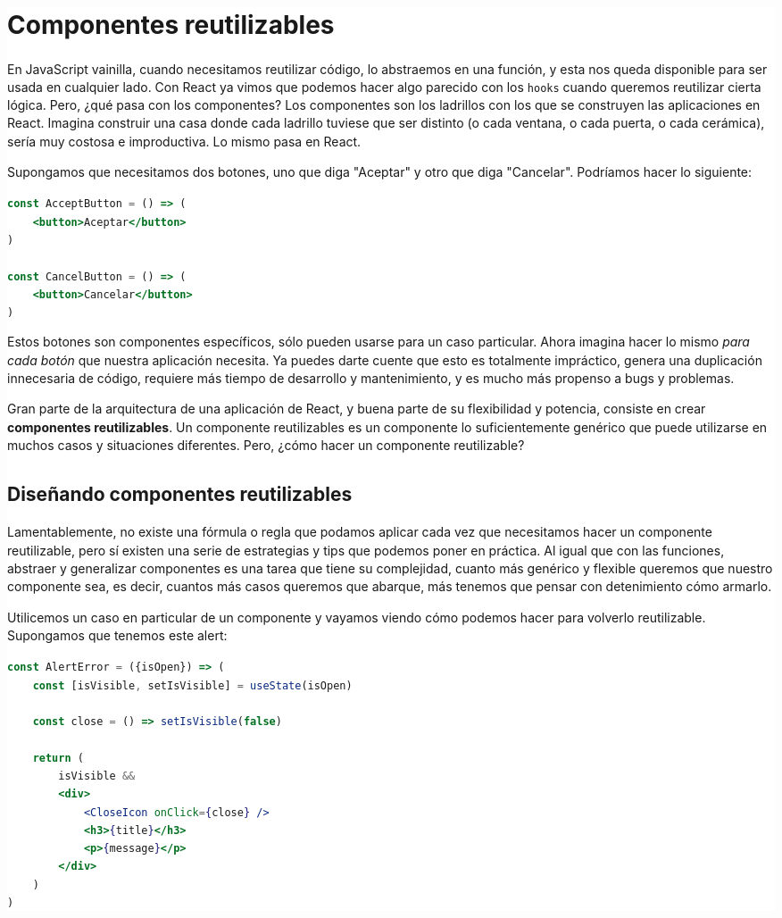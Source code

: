 # Componentes reutilizables

En JavaScript vainilla, cuando necesitamos reutilizar código, lo abstraemos en una función, y esta nos queda disponible para ser usada en cualquier lado. Con React ya vimos que podemos hacer algo parecido con los `hooks` cuando queremos reutilizar cierta lógica. Pero, ¿qué pasa con los componentes? Los componentes son los ladrillos con los que se construyen las aplicaciones en React. Imagina construir una casa donde cada ladrillo tuviese que ser distinto (o cada ventana, o cada puerta, o cada cerámica), sería muy costosa e improductiva. Lo mismo pasa en React.

Supongamos que necesitamos dos botones, uno que diga "Aceptar" y otro que diga "Cancelar". Podríamos hacer lo siguiente:

```jsx
const AcceptButton = () => (
	<button>Aceptar</button>
)

const CancelButton = () => (
	<button>Cancelar</button>
)
```

Estos botones son componentes específicos, sólo pueden usarse para un caso particular. Ahora imagina hacer lo mismo *para cada botón* que nuestra aplicación necesita. Ya puedes darte cuente que esto es totalmente impráctico, genera una duplicación innecesaria de código, requiere más tiempo de desarrollo y mantenimiento, y es mucho más propenso a bugs y problemas.

Gran parte de la arquitectura de una aplicación de React, y buena parte de su flexibilidad y potencia, consiste en crear **componentes reutilizables**. Un componente reutilizables es un componente lo suficientemente genérico que puede utilizarse en muchos casos y situaciones diferentes. Pero, ¿cómo hacer un componente reutilizable?


## Diseñando componentes reutilizables

Lamentablemente, no existe una fórmula o regla que podamos aplicar cada vez que necesitamos hacer un componente reutilizable, pero sí existen una serie de estrategias y tips que podemos poner en práctica. Al igual que con las funciones, abstraer y generalizar componentes es una tarea que tiene su complejidad, cuanto más genérico y flexible queremos que nuestro componente sea, es decir, cuantos más casos queremos que abarque, más tenemos que pensar con detenimiento cómo armarlo.

Utilicemos un caso en particular de un componente y vayamos viendo cómo podemos hacer para volverlo reutilizable. Supongamos que tenemos este alert:

```jsx
const AlertError = ({isOpen}) => (
	const [isVisible, setIsVisible] = useState(isOpen)

	const close = () => setIsVisible(false)

	return (
		isVisible &&
		<div>
			<CloseIcon onClick={close} />
			<h3>{title}</h3>
			<p>{message}</p>
		</div>
	)
)
```
